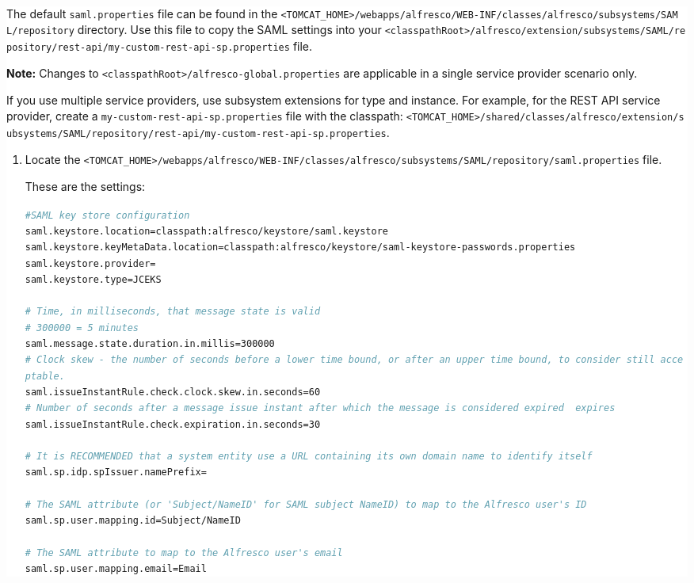 The default `saml.properties` file can be found in the `<TOMCAT_HOME>/webapps/alfresco/WEB-INF/classes/alfresco/subsystems/SAML/repository` directory. Use this file to copy the SAML settings into your `<classpathRoot>/alfresco/extension/subsystems/SAML/repository/rest-api/my-custom-rest-api-sp.properties` file.

**Note:** Changes to `<classpathRoot>/alfresco-global.properties` are applicable in a single service provider scenario only.

If you use multiple service providers, use subsystem extensions for type and instance. For example, for the REST API service provider, create a `my-custom-rest-api-sp.properties` file with the classpath: `<TOMCAT_HOME>/shared/classes/alfresco/extension/subsystems/SAML/repository/rest-api/my-custom-rest-api-sp.properties`.

1. Locate the `<TOMCAT_HOME>/webapps/alfresco/WEB-INF/classes/alfresco/subsystems/SAML/repository/saml.properties` file.

    These are the settings:

    ```bash
    #SAML key store configuration
    saml.keystore.location=classpath:alfresco/keystore/saml.keystore
    saml.keystore.keyMetaData.location=classpath:alfresco/keystore/saml-keystore-passwords.properties
    saml.keystore.provider=
    saml.keystore.type=JCEKS

    # Time, in milliseconds, that message state is valid
    # 300000 = 5 minutes
    saml.message.state.duration.in.millis=300000
    # Clock skew - the number of seconds before a lower time bound, or after an upper time bound, to consider still acceptable.
    saml.issueInstantRule.check.clock.skew.in.seconds=60
    # Number of seconds after a message issue instant after which the message is considered expired  expires
    saml.issueInstantRule.check.expiration.in.seconds=30

    # It is RECOMMENDED that a system entity use a URL containing its own domain name to identify itself
    saml.sp.idp.spIssuer.namePrefix=

    # The SAML attribute (or 'Subject/NameID' for SAML subject NameID) to map to the Alfresco user's ID
    saml.sp.user.mapping.id=Subject/NameID

    # The SAML attribute to map to the Alfresco user's email
    saml.sp.user.mapping.email=Email
